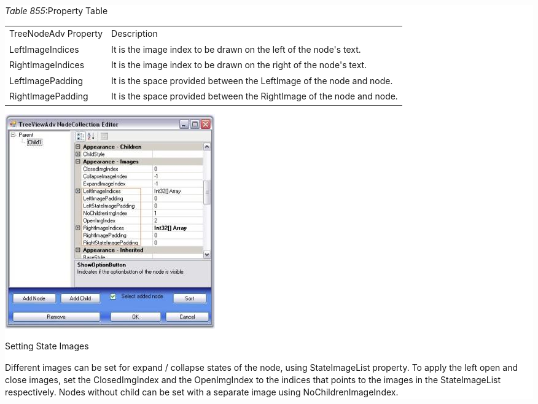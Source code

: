 _Table_ _855_:Property Table

<table>
<tr>
<td>
TreeNodeAdv Property</td><td>
Description</td></tr>
<tr>
<td>
LeftImageIndices</td><td>
It is the image index to be drawn on the left of the node's text.</td></tr>
<tr>
<td>
RightImageIndices</td><td>
It is the image index to be drawn on the right of the node's text.</td></tr>
<tr>
<td>
LeftImagePadding</td><td>
It is the space provided between the LeftImage of the node and node.</td></tr>
<tr>
<td>
RightImagePadding</td><td>
It is the space provided between the RightImage of the node and node.</td></tr>
</table>


![](Concepts-and--Features_images/Concepts-and--Features_img2.jpeg)



Setting State Images

Different images can be set for expand / collapse states of the node, using StateImageList property. To apply the left open and close images, set the ClosedImgIndex and the OpenImgIndex to the indices that points to the images in the StateImageList respectively. Nodes without child can be set with a separate image using NoChildrenImageIndex.
